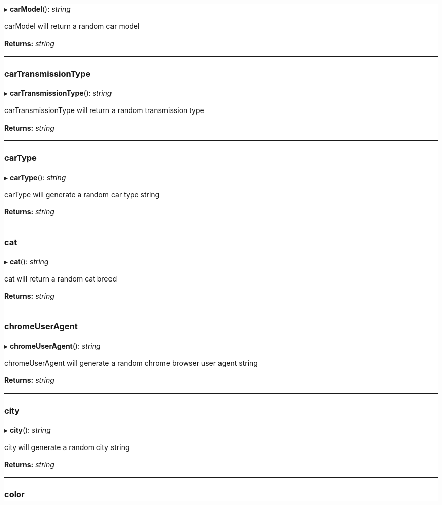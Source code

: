 ▸ **carModel**(): *string*

carModel will return a random car model

**Returns:** *string*

___

### carTransmissionType

▸ **carTransmissionType**(): *string*

carTransmissionType will return a random transmission type

**Returns:** *string*

___

### carType

▸ **carType**(): *string*

carType will generate a random car type string

**Returns:** *string*

___

### cat

▸ **cat**(): *string*

cat will return a random cat breed

**Returns:** *string*

___

### chromeUserAgent

▸ **chromeUserAgent**(): *string*

chromeUserAgent will generate a random chrome browser user agent string

**Returns:** *string*

___

### city

▸ **city**(): *string*

city will generate a random city string

**Returns:** *string*

___

### color
